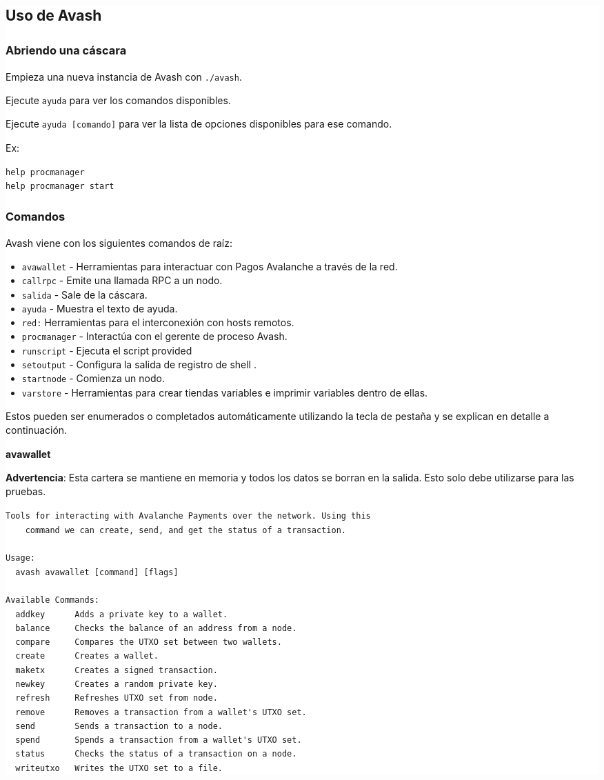 ## Uso de Avash<a id="using-avash"></a>

### Abriendo una cáscara<a id="opening-a-shell"></a>

Empieza una nueva instancia de Avash con `./avash`.

Ejecute `ayuda` para ver los comandos disponibles.

Ejecute `ayuda [comando]` para ver la lista de opciones disponibles para ese comando.

Ex:

```text
help procmanager
help procmanager start
```

### Comandos<a id="commands"></a>

Avash viene con los siguientes comandos de raíz:

* `avawallet` - Herramientas para interactuar con Pagos Avalanche a través de la red.
* `callrpc` - Emite una llamada RPC a un nodo.
* `salida` - Sale de la cáscara.
* `ayuda` - Muestra el texto de ayuda.
* `red:` Herramientas para el interconexión con hosts remotos.
* `procmanager` - Interactúa con el gerente de proceso Avash.
* `runscript` - Ejecuta el script provided
* `setoutput` - Configura la salida de registro de shell .
* `startnode` - Comienza un nodo.
* `varstore` - Herramientas para crear tiendas variables e imprimir variables dentro de ellas.

Estos pueden ser enumerados o completados automáticamente utilizando la tecla de pestaña y se explican en detalle a continuación.

**avawallet**

**Advertencia**: Esta cartera se mantiene en memoria y todos los datos se borran en la salida. Esto solo debe utilizarse para las pruebas.

```text
Tools for interacting with Avalanche Payments over the network. Using this
    command we can create, send, and get the status of a transaction.

Usage:
  avash avawallet [command] [flags]

Available Commands:
  addkey      Adds a private key to a wallet.
  balance     Checks the balance of an address from a node.
  compare     Compares the UTXO set between two wallets.
  create      Creates a wallet.
  maketx      Creates a signed transaction.
  newkey      Creates a random private key.
  refresh     Refreshes UTXO set from node.
  remove      Removes a transaction from a wallet's UTXO set.
  send        Sends a transaction to a node.
  spend       Spends a transaction from a wallet's UTXO set.
  status      Checks the status of a transaction on a node.
  writeutxo   Writes the UTXO set to a file.
```
